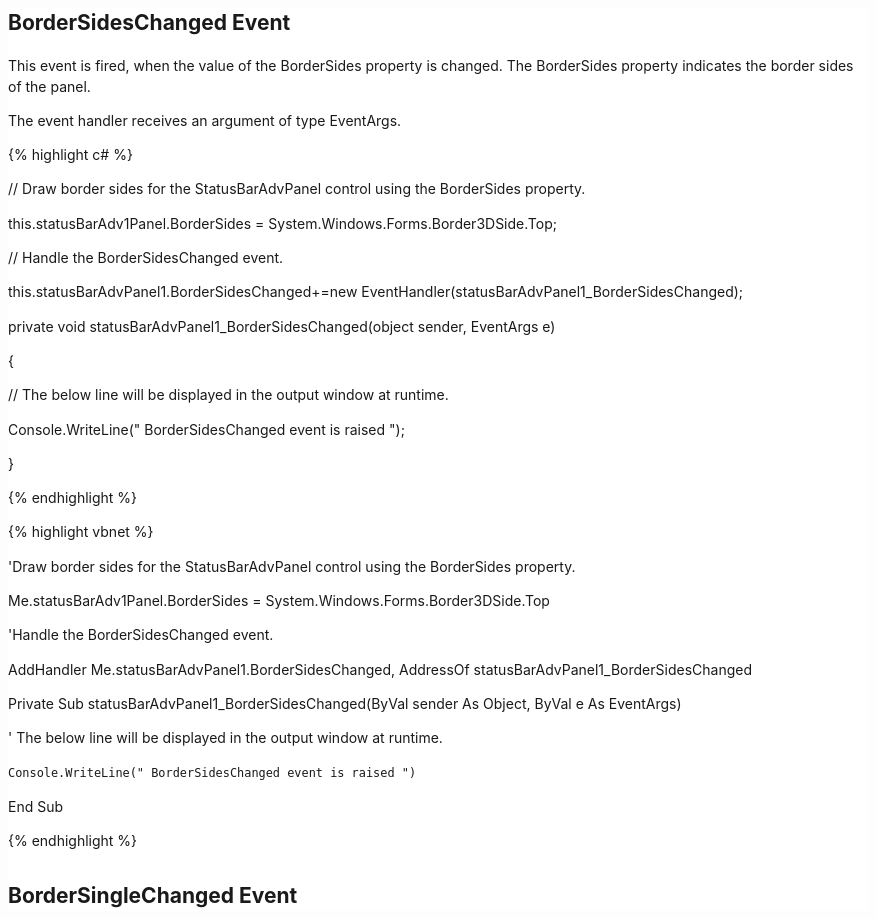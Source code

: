 ## BorderSidesChanged Event

This event is fired, when the value of the BorderSides property is changed. The BorderSides property indicates the border sides of the panel.

The event handler receives an argument of type EventArgs.

{% highlight c# %}



// Draw border sides for the StatusBarAdvPanel control using the BorderSides property.

this.statusBarAdv1Panel.BorderSides = System.Windows.Forms.Border3DSide.Top;



// Handle the BorderSidesChanged event.

this.statusBarAdvPanel1.BorderSidesChanged+=new EventHandler(statusBarAdvPanel1_BorderSidesChanged);



private void statusBarAdvPanel1_BorderSidesChanged(object sender, EventArgs e)

{

// The below line will be displayed in the output window at runtime.

Console.WriteLine(" BorderSidesChanged event is raised ");

}

{% endhighlight %}

{% highlight vbnet %}



'Draw border sides for the StatusBarAdvPanel control using the BorderSides property. 

Me.statusBarAdv1Panel.BorderSides = System.Windows.Forms.Border3DSide.Top 



'Handle the BorderSidesChanged event. 

AddHandler Me.statusBarAdvPanel1.BorderSidesChanged, AddressOf statusBarAdvPanel1_BorderSidesChanged 



Private Sub statusBarAdvPanel1_BorderSidesChanged(ByVal sender As Object, ByVal e As EventArgs)

' The below line will be displayed in the output window at runtime. 

    Console.WriteLine(" BorderSidesChanged event is raised ")

End Sub

{% endhighlight %}


## BorderSingleChanged Event
